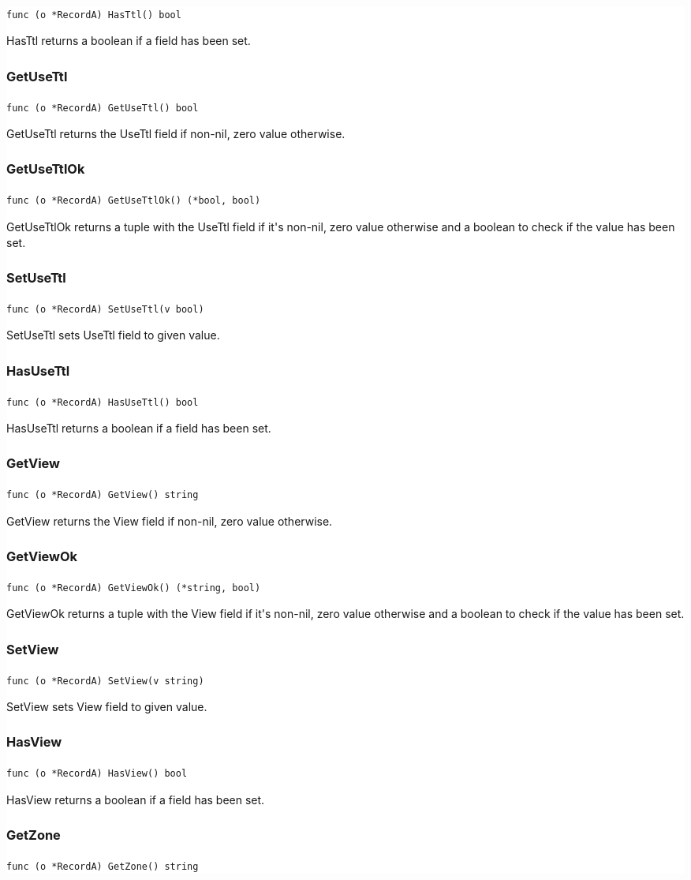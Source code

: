 `func (o *RecordA) HasTtl() bool`

HasTtl returns a boolean if a field has been set.

### GetUseTtl

`func (o *RecordA) GetUseTtl() bool`

GetUseTtl returns the UseTtl field if non-nil, zero value otherwise.

### GetUseTtlOk

`func (o *RecordA) GetUseTtlOk() (*bool, bool)`

GetUseTtlOk returns a tuple with the UseTtl field if it's non-nil, zero value otherwise
and a boolean to check if the value has been set.

### SetUseTtl

`func (o *RecordA) SetUseTtl(v bool)`

SetUseTtl sets UseTtl field to given value.

### HasUseTtl

`func (o *RecordA) HasUseTtl() bool`

HasUseTtl returns a boolean if a field has been set.

### GetView

`func (o *RecordA) GetView() string`

GetView returns the View field if non-nil, zero value otherwise.

### GetViewOk

`func (o *RecordA) GetViewOk() (*string, bool)`

GetViewOk returns a tuple with the View field if it's non-nil, zero value otherwise
and a boolean to check if the value has been set.

### SetView

`func (o *RecordA) SetView(v string)`

SetView sets View field to given value.

### HasView

`func (o *RecordA) HasView() bool`

HasView returns a boolean if a field has been set.

### GetZone

`func (o *RecordA) GetZone() string`
